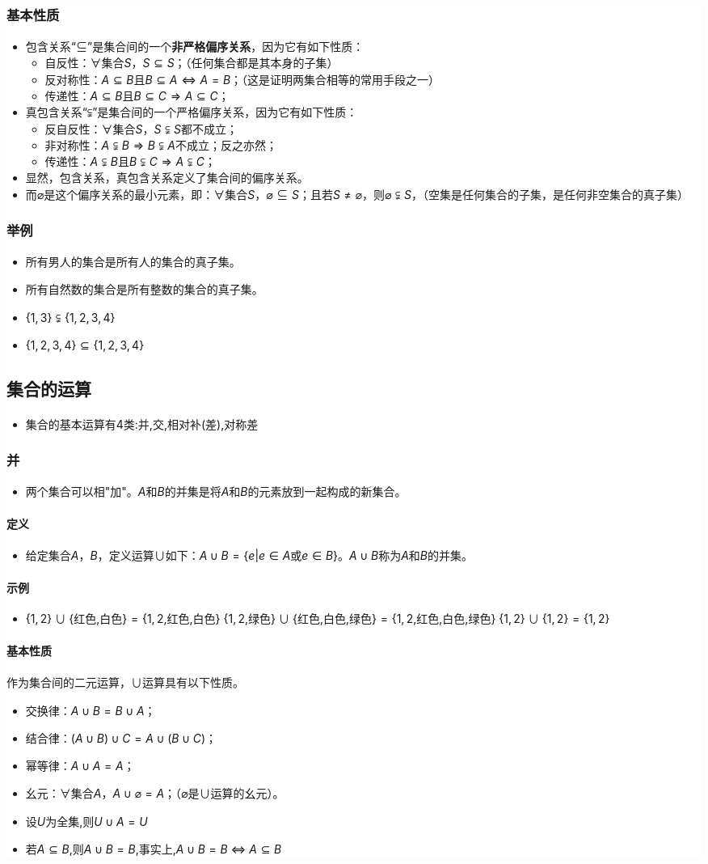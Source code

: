 ### 基本性质

- 包含关系“$\subseteq$”是集合间的一个**非严格偏序关系**，因为它有如下性质：
  - 自反性：$\forall$集合$S$，${\displaystyle S\subseteq S}$；（任何集合都是其本身的子集）
  - 反对称性：${\displaystyle A\subseteq B}$且${\displaystyle B\subseteq A\Leftrightarrow A=B}$；（这是证明两集合相等的常用手段之一）
  - 传递性：${\displaystyle A\subseteq B}$且${\displaystyle B\subseteq C\Rightarrow A\subseteq C}$；
- 真包含关系“${\displaystyle \subsetneqq }$”是集合间的一个严格偏序关系，因为它有如下性质：
  - 反自反性：$\forall$集合$S$，${\displaystyle S\subsetneqq S}$都不成立；
  - 非对称性：${\displaystyle A\subsetneqq B\Rightarrow B\subsetneqq A}$不成立；反之亦然；
  - 传递性：${\displaystyle A\subsetneqq B}$且${\displaystyle B\subsetneqq C\Rightarrow A\subsetneqq C}$；
- 显然，包含关系，真包含关系定义了集合间的偏序关系。
- 而$\varnothing$是这个偏序关系的最小元素，即：$\forall$集合$S$，${\displaystyle \varnothing \subseteq S}$；且若${\displaystyle S\neq \varnothing }$，则${\displaystyle \varnothing \subsetneqq S}$，（空集是任何集合的子集，是任何非空集合的真子集）

### 举例

- 所有男人的集合是所有人的集合的真子集。

- 所有自然数的集合是所有整数的集合的真子集。
- ${\displaystyle \left\{1,3\right\}\subsetneqq \left\{1,2,3,4\right\}}$
- ${\displaystyle \left\{1,2,3,4\right\}\subseteq \left\{1,2,3,4\right\}}$



## 集合的运算

- 集合的基本运算有4类:并,交,相对补(差),对称差

### 并

- 两个集合可以相"加"。$A$和$B$的并集是将$A$和$B$的元素放到一起构成的新集合。

#### 定义

- 给定集合$A$，$B$，定义运算$\cup$如下：${\displaystyle A\cup B=\{e|e\in A}$或${\displaystyle e\in B\}}$。${\displaystyle A\cup B}$称为$A$和$B$的并集。

#### 示例

- ${\displaystyle \{1,2\}\cup \{}$红色$,$白色${\displaystyle \}=\{1,2,}$红色$,$白色$\}$
  ${\displaystyle \{1,2,}$绿色${\displaystyle \}\cup \{}$红色$,$白色$,$绿色${\displaystyle \}=\{1,2,}$红色$,$白色$,$绿色$\}$
  ${\displaystyle \left\{1,2\right\}\cup \left\{1,2\right\}=\left\{1,2\right\}}$

#### 基本性质

作为集合间的二元运算，$\cup$运算具有以下性质。

- 交换律：${\displaystyle A\cup B=B\cup A}$；
- 结合律：${\displaystyle \left(A\cup B\right)\cup C=A\cup \left(B\cup C\right)}$；
- 幂等律：${\displaystyle A\cup A=A}$；

- 幺元：$\forall$集合$A$，${\displaystyle A\cup \varnothing =A}$；（$\varnothing$是$\cup$运算的幺元）。
- 设$U$为全集,则$U\cup{A}=U$
- 若$A\subseteq{B}$,则$A\cup{B}=B$,事实上,$A\cup{B}=B$ $\Leftrightarrow$ $A\subseteq{B}$
